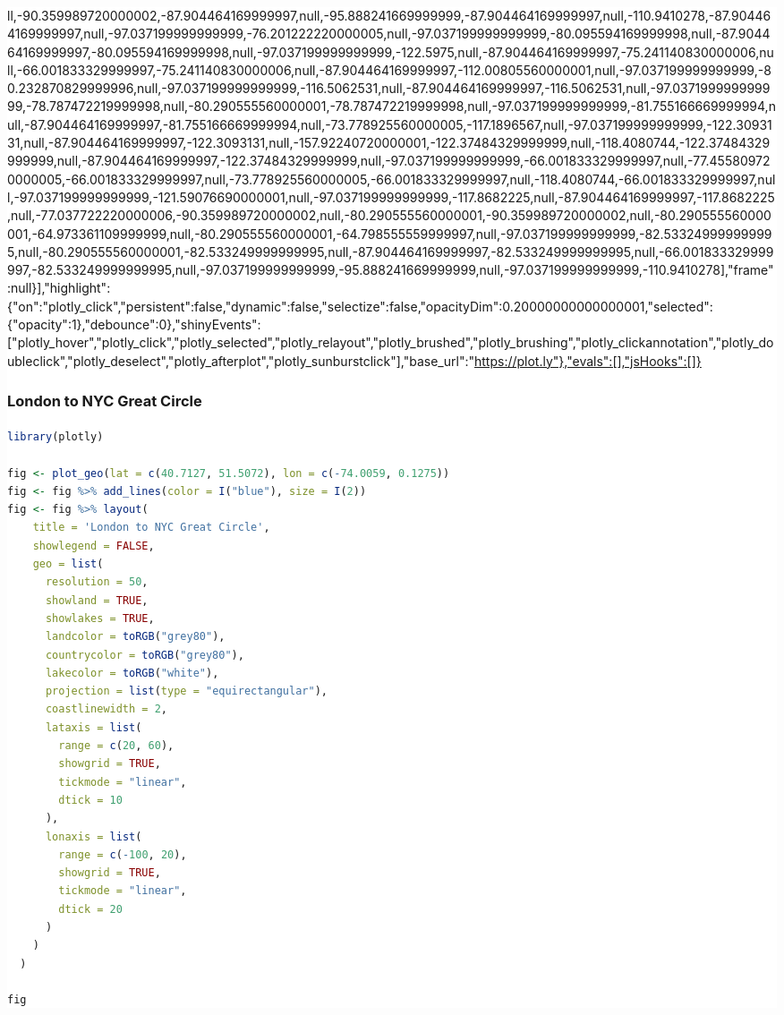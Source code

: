 ll,-90.359989720000002,-87.904464169999997,null,-95.888241669999999,-87.904464169999997,null,-110.9410278,-87.904464169999997,null,-97.037199999999999,-76.201222220000005,null,-97.037199999999999,-80.095594169999998,null,-87.904464169999997,-80.095594169999998,null,-97.037199999999999,-122.5975,null,-87.904464169999997,-75.241140830000006,null,-66.001833329999997,-75.241140830000006,null,-87.904464169999997,-112.00805560000001,null,-97.037199999999999,-80.232870829999996,null,-97.037199999999999,-116.5062531,null,-87.904464169999997,-116.5062531,null,-97.037199999999999,-78.787472219999998,null,-80.290555560000001,-78.787472219999998,null,-97.037199999999999,-81.755166669999994,null,-87.904464169999997,-81.755166669999994,null,-73.778925560000005,-117.1896567,null,-97.037199999999999,-122.3093131,null,-87.904464169999997,-122.3093131,null,-157.92240720000001,-122.37484329999999,null,-118.4080744,-122.37484329999999,null,-87.904464169999997,-122.37484329999999,null,-97.037199999999999,-66.001833329999997,null,-77.455809720000005,-66.001833329999997,null,-73.778925560000005,-66.001833329999997,null,-118.4080744,-66.001833329999997,null,-97.037199999999999,-121.59076690000001,null,-97.037199999999999,-117.8682225,null,-87.904464169999997,-117.8682225,null,-77.037722220000006,-90.359989720000002,null,-80.290555560000001,-90.359989720000002,null,-80.290555560000001,-64.973361109999999,null,-80.290555560000001,-64.798555559999997,null,-97.037199999999999,-82.533249999999995,null,-80.290555560000001,-82.533249999999995,null,-87.904464169999997,-82.533249999999995,null,-66.001833329999997,-82.533249999999995,null,-97.037199999999999,-95.888241669999999,null,-97.037199999999999,-110.9410278],"frame":null}],"highlight":{"on":"plotly_click","persistent":false,"dynamic":false,"selectize":false,"opacityDim":0.20000000000000001,"selected":{"opacity":1},"debounce":0},"shinyEvents":["plotly_hover","plotly_click","plotly_selected","plotly_relayout","plotly_brushed","plotly_brushing","plotly_clickannotation","plotly_doubleclick","plotly_deselect","plotly_afterplot","plotly_sunburstclick"],"base_url":"https://plot.ly"},"evals":[],"jsHooks":[]}</script>

### London to NYC Great Circle


``` r
library(plotly)

fig <- plot_geo(lat = c(40.7127, 51.5072), lon = c(-74.0059, 0.1275))
fig <- fig %>% add_lines(color = I("blue"), size = I(2))
fig <- fig %>% layout(
    title = 'London to NYC Great Circle',
    showlegend = FALSE,
    geo = list(
      resolution = 50,
      showland = TRUE,
      showlakes = TRUE,
      landcolor = toRGB("grey80"),
      countrycolor = toRGB("grey80"),
      lakecolor = toRGB("white"),
      projection = list(type = "equirectangular"),
      coastlinewidth = 2,
      lataxis = list(
        range = c(20, 60),
        showgrid = TRUE,
        tickmode = "linear",
        dtick = 10
      ),
      lonaxis = list(
        range = c(-100, 20),
        showgrid = TRUE,
        tickmode = "linear",
        dtick = 20
      )
    )
  )

fig
```
